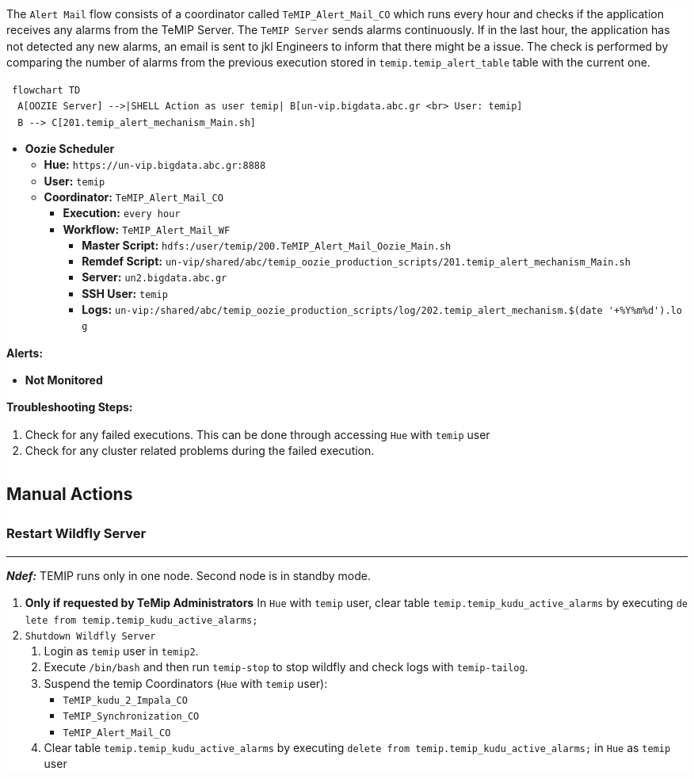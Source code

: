 The `Alert Mail` flow consists of a coordinator called `TeMIP_Alert_Mail_CO` which runs every hour and checks if the application receives any alarms from the TeMIP Server. The `TeMIP Server` sends alarms continuously. If in the last hour, the application has not detected any new alarms, an email is sent to jkl Engineers to inform that there might be a issue. The check is performed by comparing the number of alarms from the previous execution stored in `temip.temip_alert_table` table with the current one.

``` mermaid
 flowchart TD
  A[OOZIE Server] -->|SHELL Action as user temip| B[un-vip.bigdata.abc.gr <br> User: temip]
  B --> C[201.temip_alert_mechanism_Main.sh]
```

- **Oozie Scheduler**
  - **Hue:** `https://un-vip.bigdata.abc.gr:8888`
  - **User:** `temip`
  - **Coordinator:** `TeMIP_Alert_Mail_CO`
    - **Execution:** `every hour`
    - **Workflow:** `TeMIP_Alert_Mail_WF`
      - **Master Script:** `hdfs:/user/temip/200.TeMIP_Alert_Mail_Oozie_Main.sh`
      - **Remdef Script:** `un-vip/shared/abc/temip_oozie_production_scripts/201.temip_alert_mechanism_Main.sh`
      - **Server:** `un2.bigdata.abc.gr`
      - **SSH User:** `temip`
      - **Logs:** `un-vip:/shared/abc/temip_oozie_production_scripts/log/202.temip_alert_mechanism.$(date '+%Y%m%d').log`

**Alerts:**

- **Not Monitored**

**Troubleshooting Steps:**

1. Check for any failed executions. This can be done through accessing `Hue` with `temip` user
1. Check for any cluster related problems during the failed execution.

## Manual Actions

### Restart Wildfly Server
---

**_Ndef:_** TEMIP runs only in one node. Second node is in standby mode.

1. **Only if requested by TeMip Administrators** In `Hue` with `temip` user, clear table `temip.temip_kudu_active_alarms` by executing `delete from temip.temip_kudu_active_alarms;`
1. `Shutdown Wildfly Server`
    1. Login as `temip` user in `temip2`.
    1. Execute `/bin/bash` and then run `temip-stop` to stop wildfly and check logs with `temip-tailog`.
    1. Suspend the temip Coordinators (`Hue` with `temip` user):
        - `TeMIP_kudu_2_Impala_CO`
        - `TeMIP_Synchronization_CO`
        - `TeMIP_Alert_Mail_CO`
    1. Clear table `temip.temip_kudu_active_alarms` by executing `delete from temip.temip_kudu_active_alarms;` in `Hue` as `temip` user 
